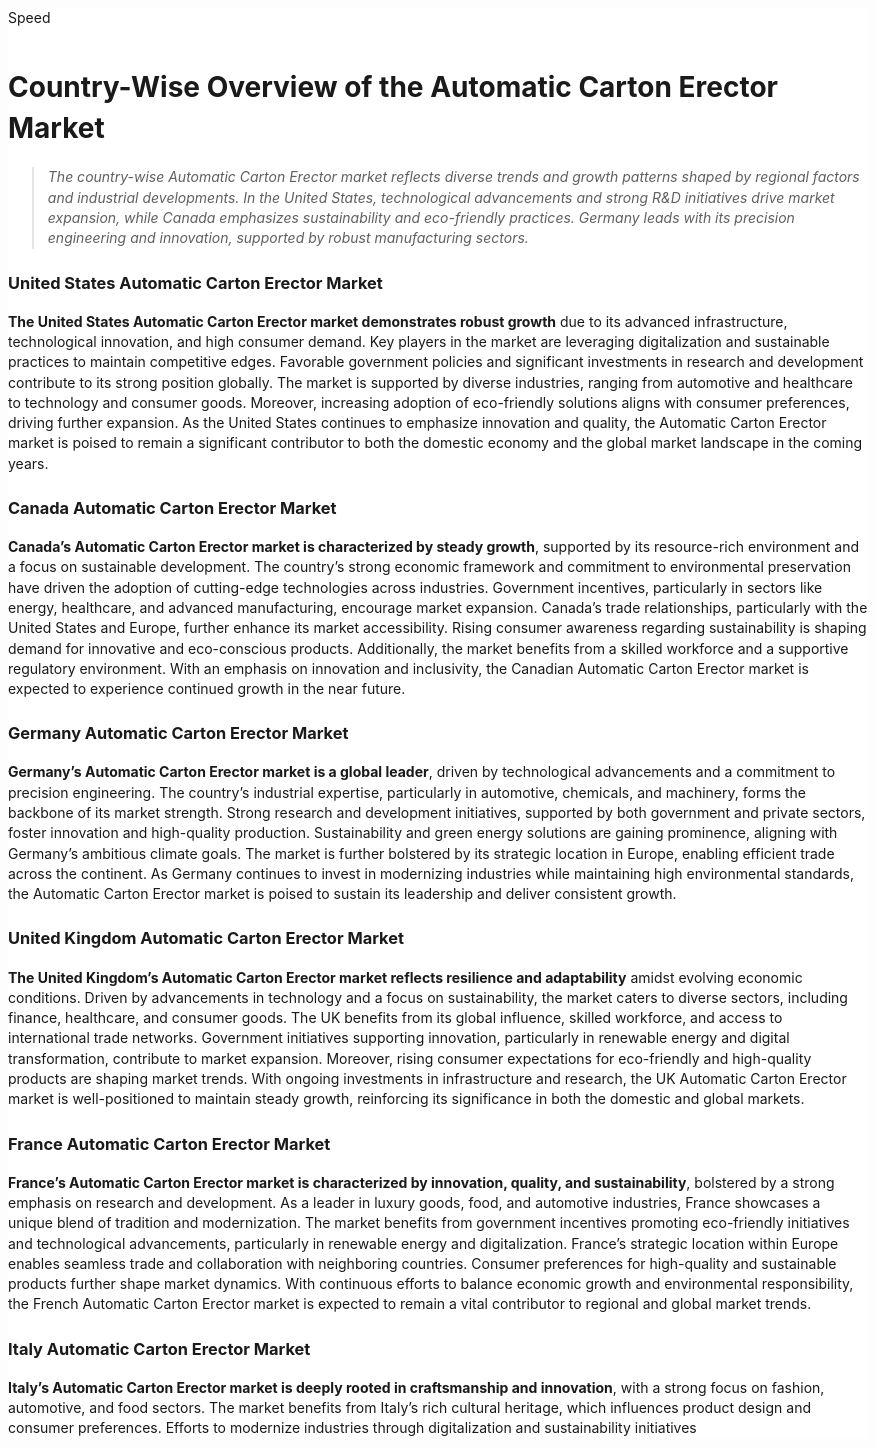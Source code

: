 Speed</li></ul><h1><span class="">Country-Wise Overview of the Automatic Carton Erector Market<br /></span></h1><blockquote><p><em><span class="">The country-wise Automatic Carton Erector market reflects diverse trends and growth patterns shaped by regional factors and industrial developments. In the United States, technological advancements and strong R&amp;D initiatives drive market expansion, while Canada emphasizes sustainability and eco-friendly practices. Germany leads with its precision engineering and innovation, supported by robust manufacturing sectors.</span></em></p></blockquote><h3><strong>United States Automatic Carton Erector Market</strong></h3><p><strong>The United States Automatic Carton Erector market demonstrates robust growth</strong> due to its advanced infrastructure, technological innovation, and high consumer demand. Key players in the market are leveraging digitalization and sustainable practices to maintain competitive edges. Favorable government policies and significant investments in research and development contribute to its strong position globally. The market is supported by diverse industries, ranging from automotive and healthcare to technology and consumer goods. Moreover, increasing adoption of eco-friendly solutions aligns with consumer preferences, driving further expansion. As the United States continues to emphasize innovation and quality, the Automatic Carton Erector market is poised to remain a significant contributor to both the domestic economy and the global market landscape in the coming years.</p><h3><strong>Canada Automatic Carton Erector Market</strong></h3><p><strong>Canada&rsquo;s Automatic Carton Erector market is characterized by steady growth</strong>, supported by its resource-rich environment and a focus on sustainable development. The country&rsquo;s strong economic framework and commitment to environmental preservation have driven the adoption of cutting-edge technologies across industries. Government incentives, particularly in sectors like energy, healthcare, and advanced manufacturing, encourage market expansion. Canada&rsquo;s trade relationships, particularly with the United States and Europe, further enhance its market accessibility. Rising consumer awareness regarding sustainability is shaping demand for innovative and eco-conscious products. Additionally, the market benefits from a skilled workforce and a supportive regulatory environment. With an emphasis on innovation and inclusivity, the Canadian Automatic Carton Erector market is expected to experience continued growth in the near future.</p><h3><strong>Germany Automatic Carton Erector Market</strong></h3><p><strong>Germany&rsquo;s Automatic Carton Erector market is a global leader</strong>, driven by technological advancements and a commitment to precision engineering. The country&rsquo;s industrial expertise, particularly in automotive, chemicals, and machinery, forms the backbone of its market strength. Strong research and development initiatives, supported by both government and private sectors, foster innovation and high-quality production. Sustainability and green energy solutions are gaining prominence, aligning with Germany&rsquo;s ambitious climate goals. The market is further bolstered by its strategic location in Europe, enabling efficient trade across the continent. As Germany continues to invest in modernizing industries while maintaining high environmental standards, the Automatic Carton Erector market is poised to sustain its leadership and deliver consistent growth.</p><h3><strong>United Kingdom Automatic Carton Erector Market</strong></h3><p><strong>The United Kingdom&rsquo;s Automatic Carton Erector market reflects resilience and adaptability</strong> amidst evolving economic conditions. Driven by advancements in technology and a focus on sustainability, the market caters to diverse sectors, including finance, healthcare, and consumer goods. The UK benefits from its global influence, skilled workforce, and access to international trade networks. Government initiatives supporting innovation, particularly in renewable energy and digital transformation, contribute to market expansion. Moreover, rising consumer expectations for eco-friendly and high-quality products are shaping market trends. With ongoing investments in infrastructure and research, the UK Automatic Carton Erector market is well-positioned to maintain steady growth, reinforcing its significance in both the domestic and global markets.</p><h3><strong>France Automatic Carton Erector Market</strong></h3><p><strong>France&rsquo;s Automatic Carton Erector market is characterized by innovation, quality, and sustainability</strong>, bolstered by a strong emphasis on research and development. As a leader in luxury goods, food, and automotive industries, France showcases a unique blend of tradition and modernization. The market benefits from government incentives promoting eco-friendly initiatives and technological advancements, particularly in renewable energy and digitalization. France&rsquo;s strategic location within Europe enables seamless trade and collaboration with neighboring countries. Consumer preferences for high-quality and sustainable products further shape market dynamics. With continuous efforts to balance economic growth and environmental responsibility, the French Automatic Carton Erector market is expected to remain a vital contributor to regional and global market trends.</p><h3><strong>Italy Automatic Carton Erector Market</strong></h3><p><strong>Italy&rsquo;s Automatic Carton Erector market is deeply rooted in craftsmanship and innovation</strong>, with a strong focus on fashion, automotive, and food sectors. The market benefits from Italy&rsquo;s rich cultural heritage, which influences product design and consumer preferences. Efforts to modernize industries through digitalization and sustainability initiatives
